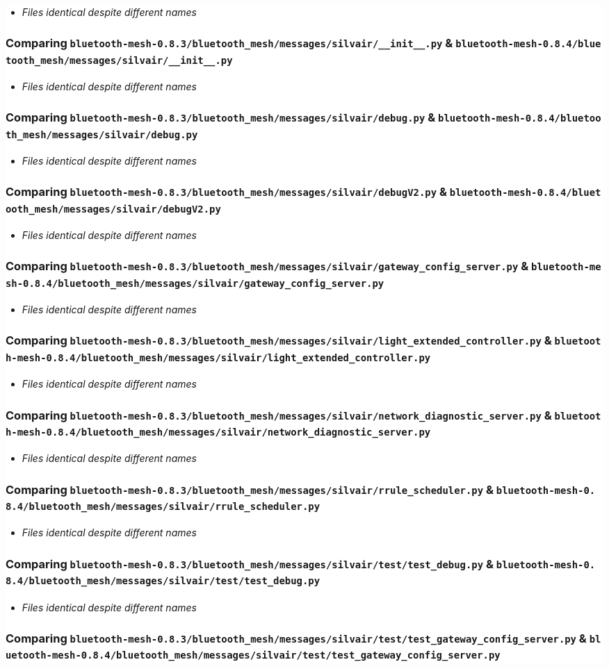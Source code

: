  * *Files identical despite different names*

### Comparing `bluetooth-mesh-0.8.3/bluetooth_mesh/messages/silvair/__init__.py` & `bluetooth-mesh-0.8.4/bluetooth_mesh/messages/silvair/__init__.py`

 * *Files identical despite different names*

### Comparing `bluetooth-mesh-0.8.3/bluetooth_mesh/messages/silvair/debug.py` & `bluetooth-mesh-0.8.4/bluetooth_mesh/messages/silvair/debug.py`

 * *Files identical despite different names*

### Comparing `bluetooth-mesh-0.8.3/bluetooth_mesh/messages/silvair/debugV2.py` & `bluetooth-mesh-0.8.4/bluetooth_mesh/messages/silvair/debugV2.py`

 * *Files identical despite different names*

### Comparing `bluetooth-mesh-0.8.3/bluetooth_mesh/messages/silvair/gateway_config_server.py` & `bluetooth-mesh-0.8.4/bluetooth_mesh/messages/silvair/gateway_config_server.py`

 * *Files identical despite different names*

### Comparing `bluetooth-mesh-0.8.3/bluetooth_mesh/messages/silvair/light_extended_controller.py` & `bluetooth-mesh-0.8.4/bluetooth_mesh/messages/silvair/light_extended_controller.py`

 * *Files identical despite different names*

### Comparing `bluetooth-mesh-0.8.3/bluetooth_mesh/messages/silvair/network_diagnostic_server.py` & `bluetooth-mesh-0.8.4/bluetooth_mesh/messages/silvair/network_diagnostic_server.py`

 * *Files identical despite different names*

### Comparing `bluetooth-mesh-0.8.3/bluetooth_mesh/messages/silvair/rrule_scheduler.py` & `bluetooth-mesh-0.8.4/bluetooth_mesh/messages/silvair/rrule_scheduler.py`

 * *Files identical despite different names*

### Comparing `bluetooth-mesh-0.8.3/bluetooth_mesh/messages/silvair/test/test_debug.py` & `bluetooth-mesh-0.8.4/bluetooth_mesh/messages/silvair/test/test_debug.py`

 * *Files identical despite different names*

### Comparing `bluetooth-mesh-0.8.3/bluetooth_mesh/messages/silvair/test/test_gateway_config_server.py` & `bluetooth-mesh-0.8.4/bluetooth_mesh/messages/silvair/test/test_gateway_config_server.py`
